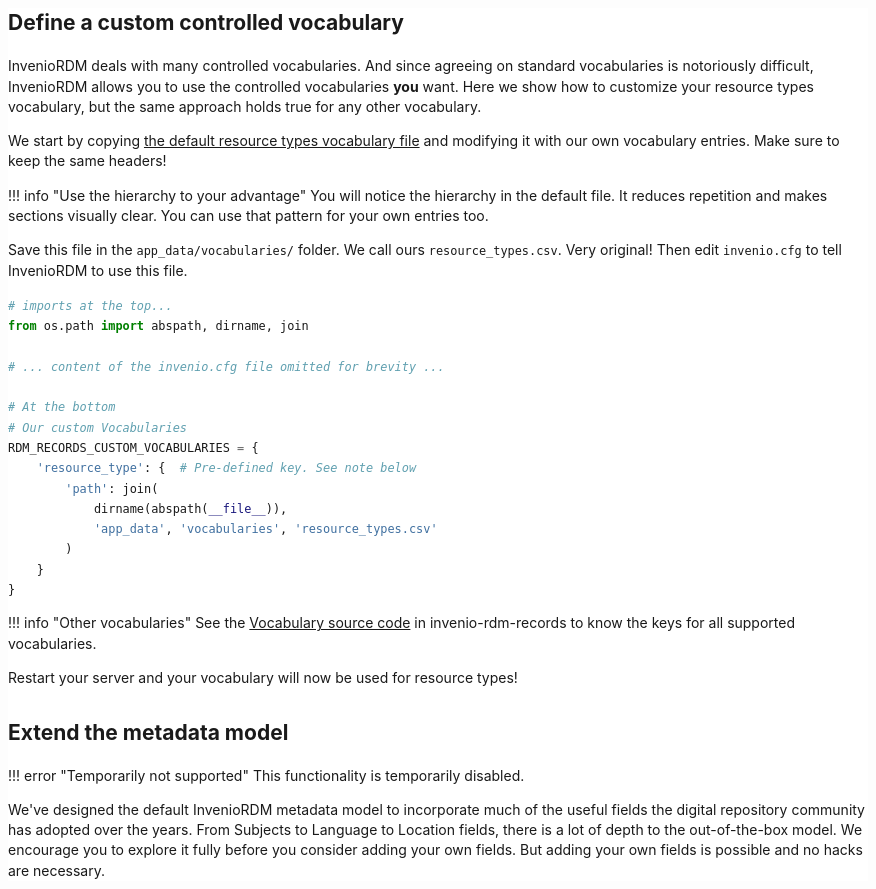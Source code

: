 ## Define a custom controlled vocabulary

InvenioRDM deals with many controlled vocabularies. And since agreeing on standard
vocabularies is notoriously difficult, InvenioRDM allows you to use the controlled
vocabularies **you** want. Here we show how to customize your resource types vocabulary,
but the same approach holds true for any other vocabulary.

We start by copying [the default resource types vocabulary file](https://github.com/inveniosoftware/invenio-rdm-records/raw/master/invenio_rdm_records/vocabularies/resource_types.csv)
and modifying it with our own vocabulary entries. Make sure to keep the same headers!

!!! info "Use the hierarchy to your advantage"
    You will notice the hierarchy in the default file. It reduces repetition and makes sections visually clear. You can use that pattern for your own entries too.

Save this file in the `app_data/vocabularies/` folder. We call ours `resource_types.csv`. Very original!
Then edit `invenio.cfg` to tell InvenioRDM to use this file.

```python
# imports at the top...
from os.path import abspath, dirname, join

# ... content of the invenio.cfg file omitted for brevity ...

# At the bottom
# Our custom Vocabularies
RDM_RECORDS_CUSTOM_VOCABULARIES = {
    'resource_type': {  # Pre-defined key. See note below
        'path': join(
            dirname(abspath(__file__)),
            'app_data', 'vocabularies', 'resource_types.csv'
        )
    }
}
```

!!! info "Other vocabularies"
    See the [Vocabulary source code](https://github.com/inveniosoftware/invenio-rdm-records/blob/master/invenio_rdm_records/vocabularies/__init__.py)
    in invenio-rdm-records to know the keys for all supported vocabularies.

Restart your server and your vocabulary will now be used for resource types!


## Extend the metadata model

!!! error "Temporarily not supported"
    This functionality is temporarily disabled.

We've designed the default InvenioRDM metadata model to incorporate much of the
useful fields the digital repository community has adopted over the years. From
Subjects to Language to Location fields, there is a lot of depth to the out-of-the-box
model. We encourage you to explore it fully before you consider adding your own
fields. But adding your own fields is possible and no hacks are necessary.
